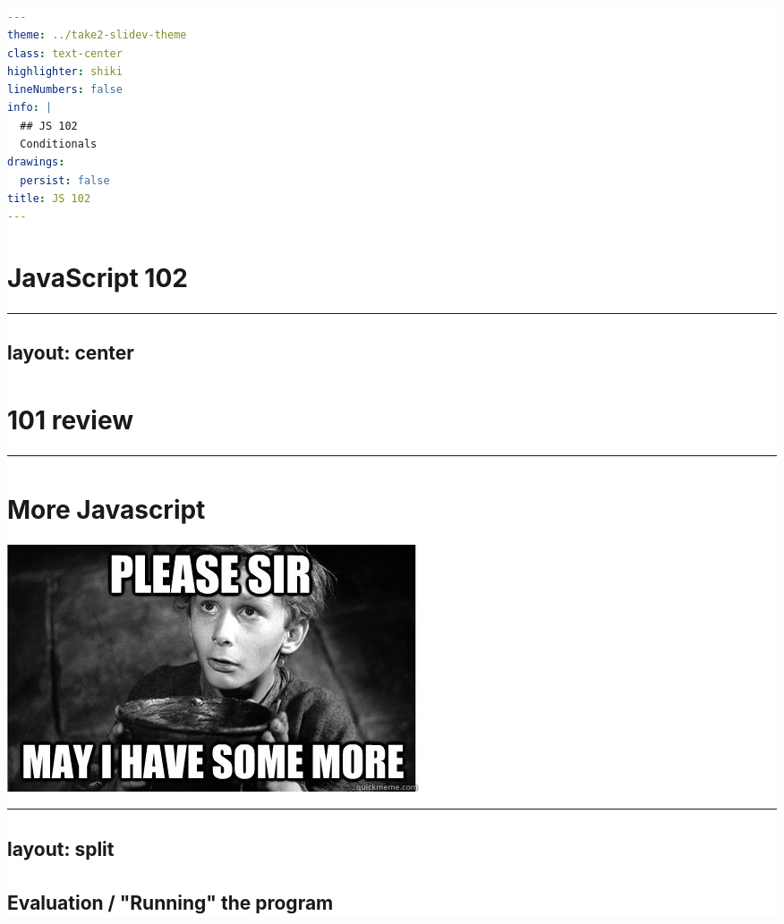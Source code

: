 ```yaml
---
theme: ../take2-slidev-theme
class: text-center
highlighter: shiki
lineNumbers: false
info: |
  ## JS 102
  Conditionals
drawings:
  persist: false
title: JS 102
---
```


# JavaScript 102

---
layout: center
---

# 101 review



---

# More Javascript
![](./images/did-you-say-more.jpeg)

---
layout: split
---

## Evaluation / "Running" the program
